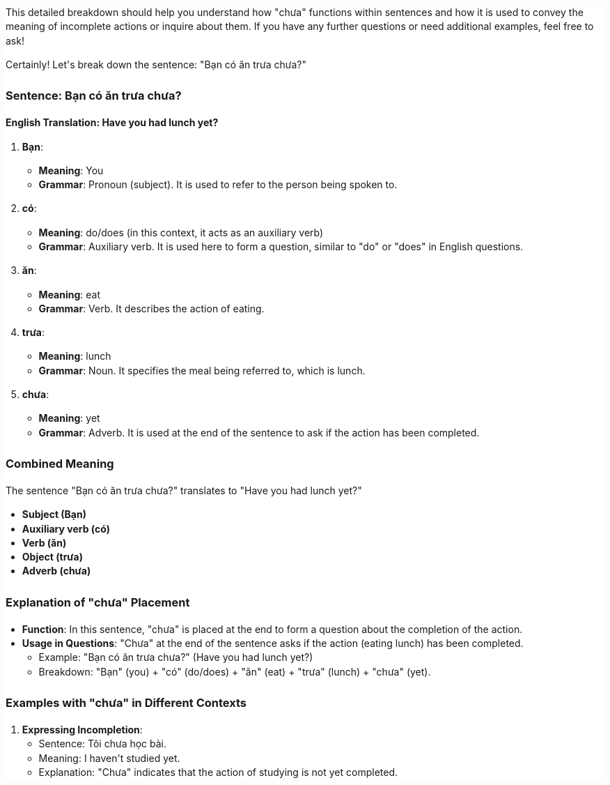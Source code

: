 This detailed breakdown should help you understand how "chưa" functions within sentences and how it is used to convey the meaning of incomplete actions or inquire about them. If you have any further questions or need additional examples, feel free to ask!

Certainly! Let's break down the sentence: "Bạn có ăn trưa chưa?"

### Sentence: Bạn có ăn trưa chưa?

**English Translation: Have you had lunch yet?**

1. **Bạn**:
   - **Meaning**: You
   - **Grammar**: Pronoun (subject). It is used to refer to the person being spoken to.

2. **có**:
   - **Meaning**: do/does (in this context, it acts as an auxiliary verb)
   - **Grammar**: Auxiliary verb. It is used here to form a question, similar to "do" or "does" in English questions.

3. **ăn**:
   - **Meaning**: eat
   - **Grammar**: Verb. It describes the action of eating.

4. **trưa**:
   - **Meaning**: lunch
   - **Grammar**: Noun. It specifies the meal being referred to, which is lunch.

5. **chưa**:
   - **Meaning**: yet
   - **Grammar**: Adverb. It is used at the end of the sentence to ask if the action has been completed.

### Combined Meaning
The sentence "Bạn có ăn trưa chưa?" translates to "Have you had lunch yet?"

- **Subject (Bạn)**
- **Auxiliary verb (có)**
- **Verb (ăn)**
- **Object (trưa)**
- **Adverb (chưa)**

### Explanation of "chưa" Placement
- **Function**: In this sentence, "chưa" is placed at the end to form a question about the completion of the action.
- **Usage in Questions**: "Chưa" at the end of the sentence asks if the action (eating lunch) has been completed.
  - Example: "Bạn có ăn trưa chưa?" (Have you had lunch yet?)
  - Breakdown: "Bạn" (you) + "có" (do/does) + "ăn" (eat) + "trưa" (lunch) + "chưa" (yet).

### Examples with "chưa" in Different Contexts
1. **Expressing Incompletion**:
   - Sentence: Tôi chưa học bài.
   - Meaning: I haven't studied yet.
   - Explanation: "Chưa" indicates that the action of studying is not yet completed.
